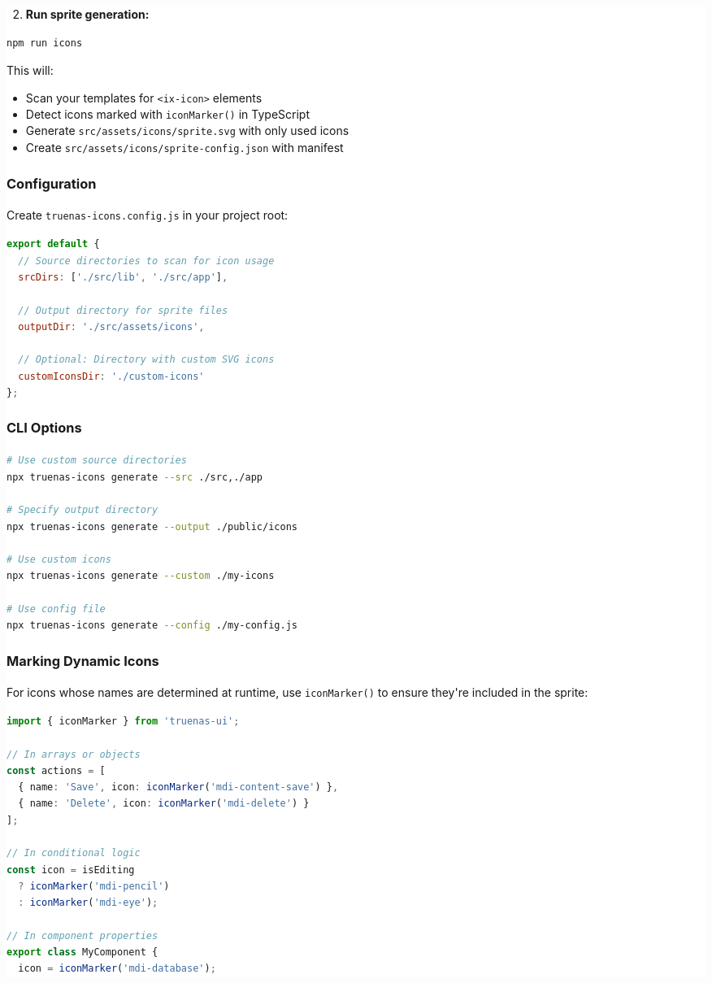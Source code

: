2. **Run sprite generation:**

```bash
npm run icons
```

This will:
- Scan your templates for `<ix-icon>` elements
- Detect icons marked with `iconMarker()` in TypeScript
- Generate `src/assets/icons/sprite.svg` with only used icons
- Create `src/assets/icons/sprite-config.json` with manifest

### Configuration

Create `truenas-icons.config.js` in your project root:

```javascript
export default {
  // Source directories to scan for icon usage
  srcDirs: ['./src/lib', './src/app'],

  // Output directory for sprite files
  outputDir: './src/assets/icons',

  // Optional: Directory with custom SVG icons
  customIconsDir: './custom-icons'
};
```

### CLI Options

```bash
# Use custom source directories
npx truenas-icons generate --src ./src,./app

# Specify output directory
npx truenas-icons generate --output ./public/icons

# Use custom icons
npx truenas-icons generate --custom ./my-icons

# Use config file
npx truenas-icons generate --config ./my-config.js
```

### Marking Dynamic Icons

For icons whose names are determined at runtime, use `iconMarker()` to ensure they're included in the sprite:

```typescript
import { iconMarker } from 'truenas-ui';

// In arrays or objects
const actions = [
  { name: 'Save', icon: iconMarker('mdi-content-save') },
  { name: 'Delete', icon: iconMarker('mdi-delete') }
];

// In conditional logic
const icon = isEditing
  ? iconMarker('mdi-pencil')
  : iconMarker('mdi-eye');

// In component properties
export class MyComponent {
  icon = iconMarker('mdi-database');
```